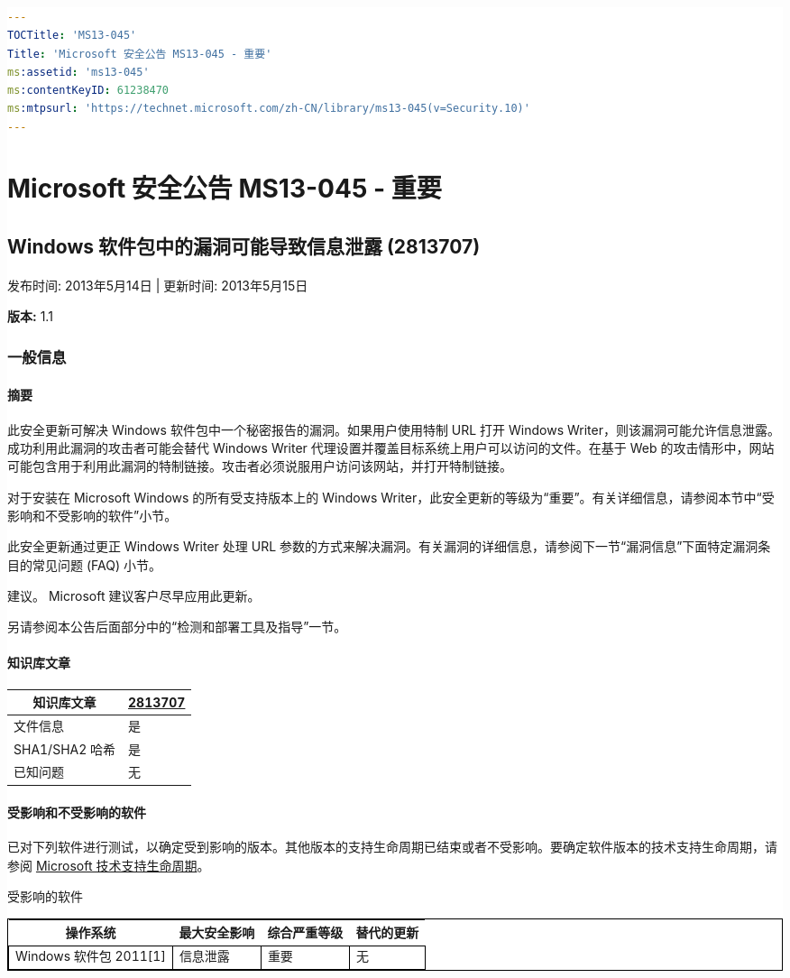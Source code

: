 ```yaml
---
TOCTitle: 'MS13-045'
Title: 'Microsoft 安全公告 MS13-045 - 重要'
ms:assetid: 'ms13-045'
ms:contentKeyID: 61238470
ms:mtpsurl: 'https://technet.microsoft.com/zh-CN/library/ms13-045(v=Security.10)'
---
```


Microsoft 安全公告 MS13-045 - 重要
==================================

Windows 软件包中的漏洞可能导致信息泄露 (2813707)
------------------------------------------------

发布时间: 2013年5月14日 | 更新时间: 2013年5月15日

**版本:** 1.1

### 一般信息

#### 摘要

此安全更新可解决 Windows 软件包中一个秘密报告的漏洞。如果用户使用特制 URL 打开 Windows Writer，则该漏洞可能允许信息泄露。成功利用此漏洞的攻击者可能会替代 Windows Writer 代理设置并覆盖目标系统上用户可以访问的文件。在基于 Web 的攻击情形中，网站可能包含用于利用此漏洞的特制链接。攻击者必须说服用户访问该网站，并打开特制链接。

对于安装在 Microsoft Windows 的所有受支持版本上的 Windows Writer，此安全更新的等级为“重要”。有关详细信息，请参阅本节中“受影响和不受影响的软件”小节。

此安全更新通过更正 Windows Writer 处理 URL 参数的方式来解决漏洞。有关漏洞的详细信息，请参阅下一节“漏洞信息”下面特定漏洞条目的常见问题 (FAQ) 小节。

建议。 Microsoft 建议客户尽早应用此更新。

另请参阅本公告后面部分中的“检测和部署工具及指导”一节。

#### 知识库文章

| 知识库文章     | [2813707](https://support.microsoft.com/kb/2813707) |
|----------------|----------------------------------------------------|
| 文件信息       | 是                                                 |
| SHA1/SHA2 哈希 | 是                                                 |
| 已知问题       | 无                                                 |

#### 受影响和不受影响的软件

已对下列软件进行测试，以确定受到影响的版本。其他版本的支持生命周期已结束或者不受影响。要确定软件版本的技术支持生命周期，请参阅 [Microsoft 技术支持生命周期](https://go.microsoft.com/fwlink/?linkid=21742)。

受影响的软件

<p> </p>
<table style="border:1px solid black;">
<thead>
<tr class="header">
<th>操作系统</th>
<th>最大安全影响</th>
<th>综合严重等级</th>
<th>替代的更新</th>
</tr>
</thead>
<tbody>
<tr class="odd">
<td style="border:1px solid black;">Windows 软件包 2011[1]</td>
<td style="border:1px solid black;">信息泄露</td>
<td style="border:1px solid black;">重要</td>
<td style="border:1px solid black;">无</td>
</tr>  
